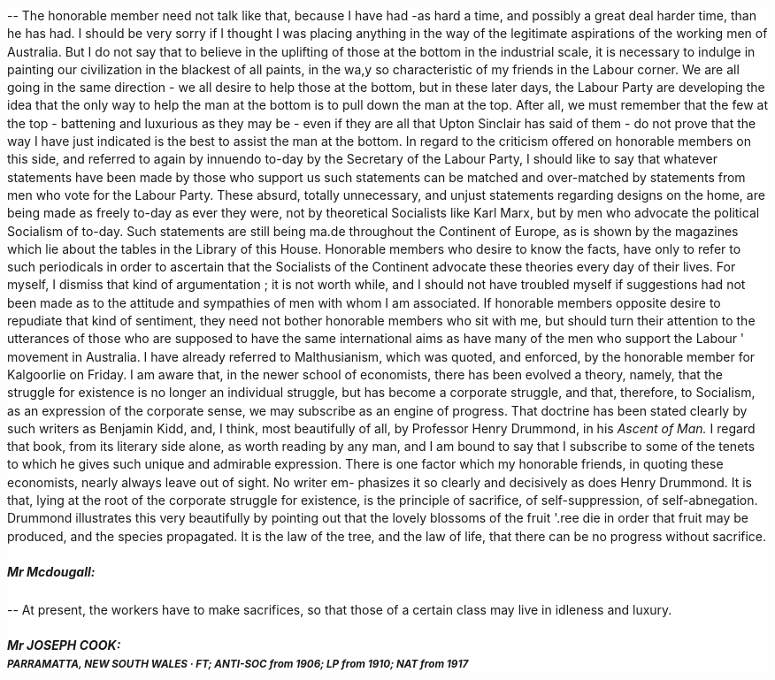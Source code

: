 -- The honorable member need not talk like that, because I have had -as hard a time, and possibly a great deal harder time, than he has had. I should be very sorry if I thought I was placing anything in the way of the legitimate aspirations of the working men of Australia. But I do not say that to believe in the uplifting of those at the bottom in the industrial scale, it is necessary to indulge in painting our civilization in the blackest of all paints, in the wa,y so characteristic of my friends in the Labour corner. We are all going in the same direction - we all desire to help those at the bottom, but in these later days, the Labour Party are developing the idea that the only way to help the man at the bottom is to pull down the man at the top. After all, we must remember that the few at the top - battening and luxurious as they may be - even if they are all that Upton Sinclair has said of them - do not prove that the way I have just indicated is the best to  assist the man at the bottom. In regard to the criticism offered on honorable members on this side, and referred to again by innuendo to-day by the Secretary of the Labour Party, I should like to say that whatever statements have been made by those who support us such statements can be matched and over-matched by statements from men who vote for the Labour Party. These absurd, totally unnecessary, and unjust statements regarding designs on the home, are being made as freely to-day as ever they were, not by theoretical Socialists like Karl Marx, but by men who advocate the political Socialism of to-day. Such statements are still being ma.de throughout the Continent of Europe, as is shown by the magazines which lie about the tables in the Library of this House. Honorable members who desire to know the facts, have only to refer to such periodicals in order to ascertain that the Socialists of the Continent advocate these theories every day of their lives. For myself, I dismiss that kind of argumentation ; it is not worth while, and I should not have troubled myself if suggestions had not been made as to the attitude and sympathies of men with whom I am associated. If honorable members opposite desire to repudiate that kind of sentiment, they need not bother honorable members who sit with me, but should turn their attention to the utterances of those who are supposed to have the same international aims as have many of the men who support the Labour ' movement in Australia. I have already referred to Malthusianism, which was quoted, and enforced, by the honorable member for Kalgoorlie on Friday. I am aware that, in the newer school of economists, there has been evolved a theory, namely, that the struggle for existence is no longer an individual struggle, but has become a corporate struggle, and that, therefore, to Socialism, as an expression of the corporate sense, we may subscribe as an engine of progress. That doctrine has been stated clearly by such writers as Benjamin Kidd, and, I think, most beautifully of all, by Professor Henry Drummond, in his  *Ascent of Man.*  I regard that book, from its literary side alone, as worth reading by any man, and I am bound to say that I subscribe to some of the tenets to which he gives such unique and admirable expression. There is one factor which my honorable friends, in quoting these economists, nearly always leave out of sight. No writer em-  phasizes  it so clearly and decisively as does Henry Drummond. It is that, lying at the root of the corporate struggle for existence, is the principle of sacrifice, of self-suppression, of self-abnegation. Drummond illustrates this very beautifully by pointing out that the lovely blossoms of the fruit '.ree die in order that fruit may be produced, and the species propagated. It is the law of the tree, and the law of life, that there can be no progress without sacrifice. 

##### Mr Mcdougall:

-- At present, the workers have to make sacrifices, so that those of a certain class may live in idleness and luxury. 

##### Mr JOSEPH COOK:<br><small class="text-muted">PARRAMATTA, NEW SOUTH WALES &middot; FT; ANTI-SOC from 1906; LP from 1910; NAT from 1917</small>
